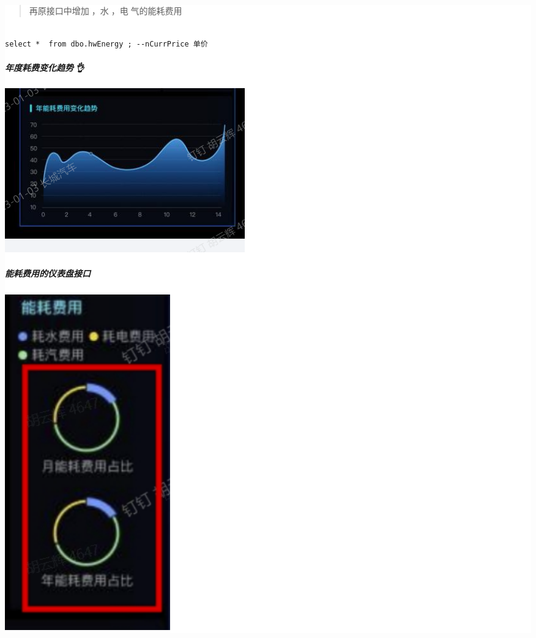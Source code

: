 > 再原接口中增加 ，水 ，电 气的能耗费用



###### 

```shell
select *  from dbo.hwEnergy ; --nCurrPrice 单价

```



##### 年度耗费变化趋势 :ok_hand:

![image-20230103104007890](长胜的接口2022-11-28.assets/image-20230103104007890.png)



##### 能耗费用的仪表盘接口

![image-20230224161000879](长胜的接口2022-11-28.assets/image-20230224161000879.png)
